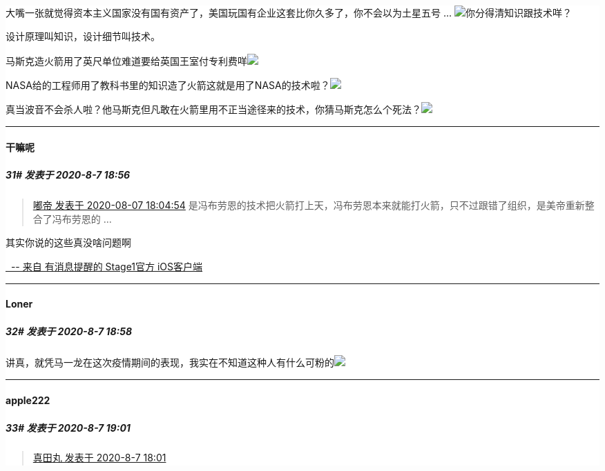 大嘴一张就觉得资本主义国家没有国有资产了，美国玩国有企业这套比你久多了，你不会以为土星五号 ...</blockquote>
<img src="https://static.saraba1st.com/image/smiley/face2017/049.png" referrerpolicy="no-referrer">你分得清知识跟技术咩？


设计原理叫知识，设计细节叫技术。


马斯克造火箭用了英尺单位难道要给英国王室付专利费咩<img src="https://static.saraba1st.com/image/smiley/face2017/254.png" referrerpolicy="no-referrer">


NASA给的工程师用了教科书里的知识造了火箭这就是用了NASA的技术啦？<img src="https://static.saraba1st.com/image/smiley/face2017/049.png" referrerpolicy="no-referrer">


真当波音不会杀人啦？他马斯克但凡敢在火箭里用不正当途径来的技术，你猜马斯克怎么个死法？<img src="https://static.saraba1st.com/image/smiley/face2017/035.png" referrerpolicy="no-referrer">







-----

####  干嘛呢  
##### 31#       发表于 2020-8-7 18:56



<blockquote><a href="httphttps://bbs.saraba1st.com/2b/forum.php?mod=redirect&amp;goto=findpost&amp;pid=48351346&amp;ptid=1953566" target="_blank">嘟帝 发表于 2020-08-07 18:04:54</a>
是冯布劳恩的技术把火箭打上天，冯布劳恩本来就能打火箭，只不过跟错了组织，是美帝重新整合了冯布劳恩的 ...</blockquote>其实你说的这些真没啥问题啊

[  -- 来自 有消息提醒的 Stage1官方 iOS客户端](https://itunes.apple.com/fi/app/saraba1st/id1221237470?mt=8)







-----

####  Loner  
##### 32#       发表于 2020-8-7 18:58




讲真，就凭马一龙在这次疫情期间的表现，我实在不知道这种人有什么可粉的<img src="https://static.saraba1st.com/image/smiley/face2017/218.png" referrerpolicy="no-referrer">









-----

####  apple222  
##### 33#       发表于 2020-8-7 19:01



<blockquote><a href="httphttps://bbs.saraba1st.com/2b/forum.php?mod=redirect&amp;goto=findpost&amp;pid=48351307&amp;ptid=1953566" target="_blank">真田丸 发表于 2020-8-7 18:01</a>

